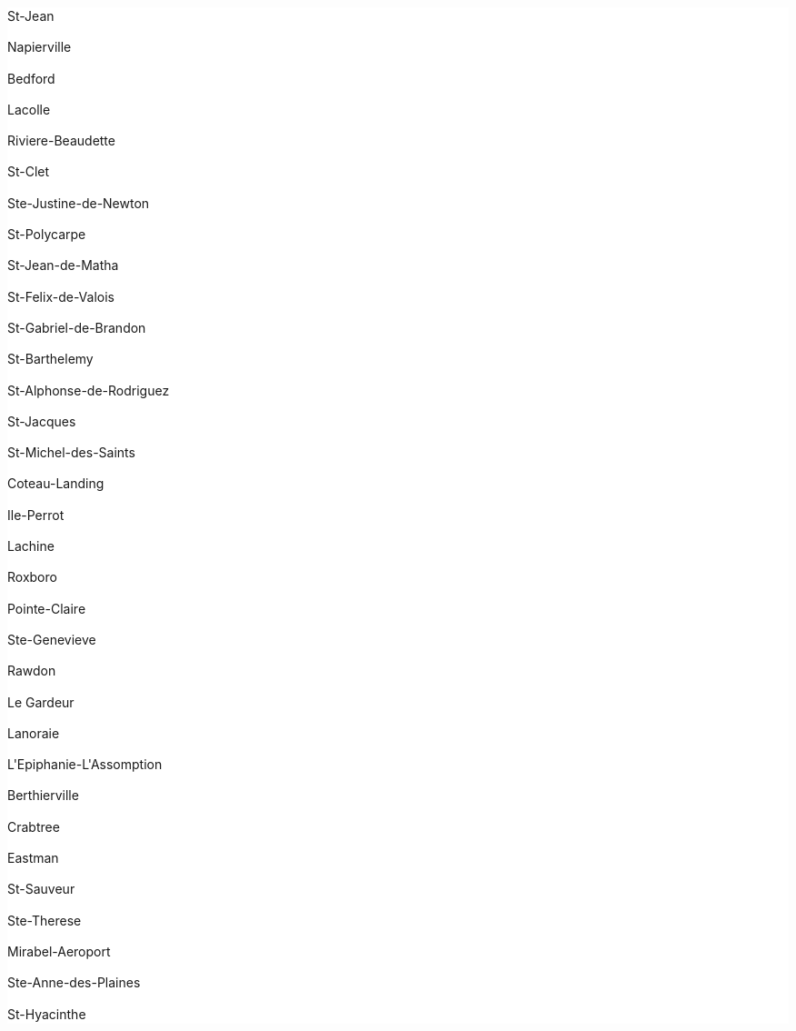 St-Jean

Napierville

Bedford

Lacolle

Riviere-Beaudette

St-Clet

Ste-Justine-de-Newton

St-Polycarpe

St-Jean-de-Matha

St-Felix-de-Valois

St-Gabriel-de-Brandon

St-Barthelemy

St-Alphonse-de-Rodriguez

St-Jacques

St-Michel-des-Saints

Coteau-Landing

Ile-Perrot

Lachine

Roxboro

Pointe-Claire

Ste-Genevieve

Rawdon

Le Gardeur

Lanoraie

L'Epiphanie-L'Assomption

Berthierville

Crabtree

Eastman

St-Sauveur

Ste-Therese

Mirabel-Aeroport

Ste-Anne-des-Plaines

St-Hyacinthe
